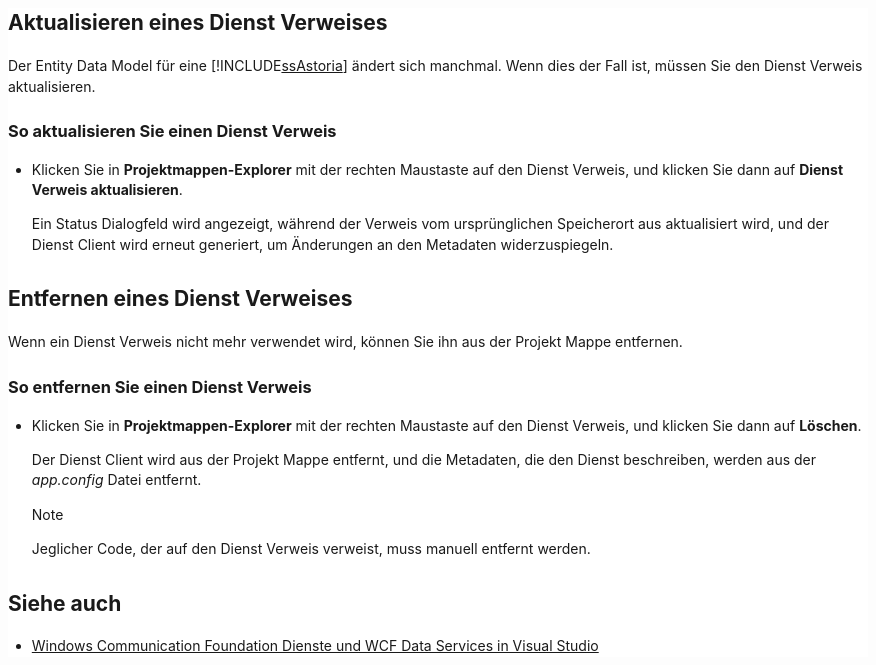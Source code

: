 ## <a name="update-a-service-reference"></a>Aktualisieren eines Dienst Verweises

Der Entity Data Model für eine [!INCLUDE[ssAstoria](../data-tools/includes/ssastoria_md.md)] ändert sich manchmal. Wenn dies der Fall ist, müssen Sie den Dienst Verweis aktualisieren.

### <a name="to-update-a-service-reference"></a>So aktualisieren Sie einen Dienst Verweis

- Klicken Sie in **Projektmappen-Explorer** mit der rechten Maustaste auf den Dienst Verweis, und klicken Sie dann auf **Dienst Verweis aktualisieren**.

     Ein Status Dialogfeld wird angezeigt, während der Verweis vom ursprünglichen Speicherort aus aktualisiert wird, und der Dienst Client wird erneut generiert, um Änderungen an den Metadaten widerzuspiegeln.

## <a name="remove-a-service-reference"></a>Entfernen eines Dienst Verweises

Wenn ein Dienst Verweis nicht mehr verwendet wird, können Sie ihn aus der Projekt Mappe entfernen.

### <a name="to-remove-a-service-reference"></a>So entfernen Sie einen Dienst Verweis

- Klicken Sie in **Projektmappen-Explorer** mit der rechten Maustaste auf den Dienst Verweis, und klicken Sie dann auf **Löschen**.

     Der Dienst Client wird aus der Projekt Mappe entfernt, und die Metadaten, die den Dienst beschreiben, werden aus der *app.config* Datei entfernt.

    > [!NOTE]
    > Jeglicher Code, der auf den Dienst Verweis verweist, muss manuell entfernt werden.

## <a name="see-also"></a>Siehe auch

- [Windows Communication Foundation Dienste und WCF Data Services in Visual Studio](../data-tools/windows-communication-foundation-services-and-wcf-data-services-in-visual-studio.md)
